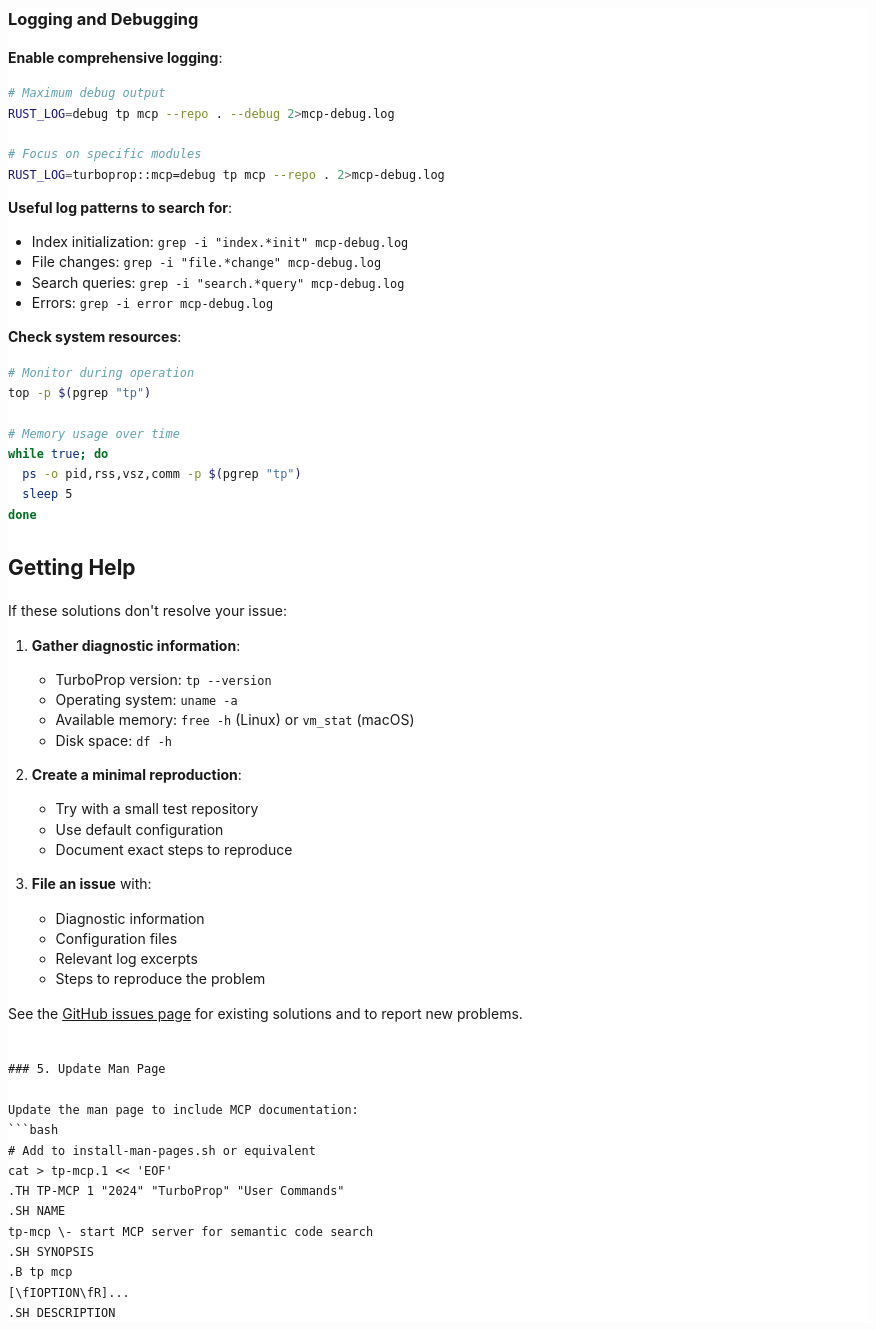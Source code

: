 ### Logging and Debugging

**Enable comprehensive logging**:
```bash
# Maximum debug output
RUST_LOG=debug tp mcp --repo . --debug 2>mcp-debug.log

# Focus on specific modules
RUST_LOG=turboprop::mcp=debug tp mcp --repo . 2>mcp-debug.log
```

**Useful log patterns to search for**:
- Index initialization: `grep -i "index.*init" mcp-debug.log`
- File changes: `grep -i "file.*change" mcp-debug.log`  
- Search queries: `grep -i "search.*query" mcp-debug.log`
- Errors: `grep -i error mcp-debug.log`

**Check system resources**:
```bash
# Monitor during operation
top -p $(pgrep "tp")

# Memory usage over time
while true; do
  ps -o pid,rss,vsz,comm -p $(pgrep "tp")
  sleep 5
done
```

## Getting Help

If these solutions don't resolve your issue:

1. **Gather diagnostic information**:
   - TurboProp version: `tp --version`
   - Operating system: `uname -a`
   - Available memory: `free -h` (Linux) or `vm_stat` (macOS)
   - Disk space: `df -h`

2. **Create a minimal reproduction**:
   - Try with a small test repository
   - Use default configuration
   - Document exact steps to reproduce

3. **File an issue** with:
   - Diagnostic information
   - Configuration files
   - Relevant log excerpts
   - Steps to reproduce the problem

See the [GitHub issues page](https://github.com/turboprop-org/turboprop/issues) for existing solutions and to report new problems.
```

### 5. Update Man Page

Update the man page to include MCP documentation:
```bash
# Add to install-man-pages.sh or equivalent
cat > tp-mcp.1 << 'EOF'
.TH TP-MCP 1 "2024" "TurboProp" "User Commands"
.SH NAME
tp-mcp \- start MCP server for semantic code search
.SH SYNOPSIS
.B tp mcp
[\fIOPTION\fR]...
.SH DESCRIPTION
```